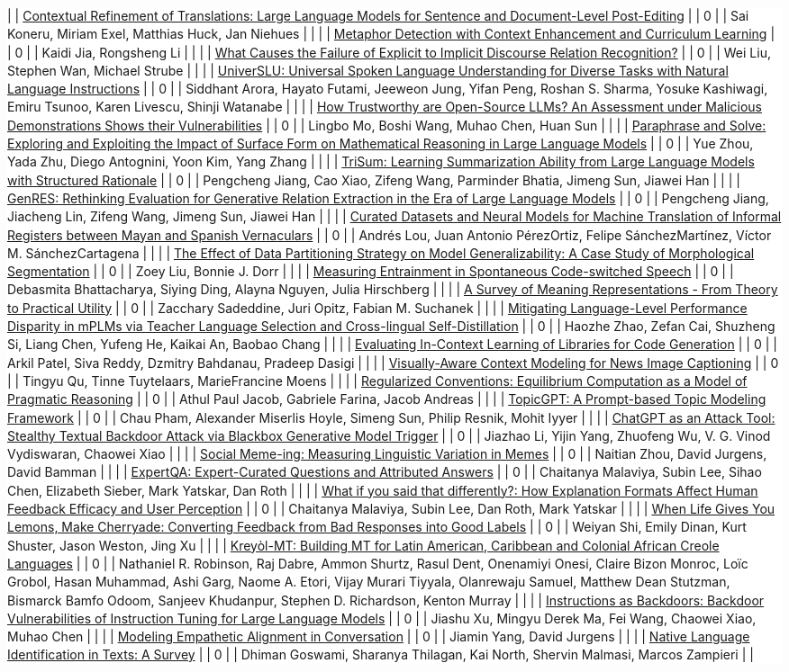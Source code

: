 |  |  [Contextual Refinement of Translations: Large Language Models for Sentence and Document-Level Post-Editing](https://doi.org/10.18653/v1/2024.naacl-long.148) |  | 0 |  | Sai Koneru, Miriam Exel, Matthias Huck, Jan Niehues |  |
|  |  [Metaphor Detection with Context Enhancement and Curriculum Learning](https://doi.org/10.18653/v1/2024.naacl-long.149) |  | 0 |  | Kaidi Jia, Rongsheng Li |  |
|  |  [What Causes the Failure of Explicit to Implicit Discourse Relation Recognition?](https://doi.org/10.18653/v1/2024.naacl-long.150) |  | 0 |  | Wei Liu, Stephen Wan, Michael Strube |  |
|  |  [UniverSLU: Universal Spoken Language Understanding for Diverse Tasks with Natural Language Instructions](https://doi.org/10.18653/v1/2024.naacl-long.151) |  | 0 |  | Siddhant Arora, Hayato Futami, Jeeweon Jung, Yifan Peng, Roshan S. Sharma, Yosuke Kashiwagi, Emiru Tsunoo, Karen Livescu, Shinji Watanabe |  |
|  |  [How Trustworthy are Open-Source LLMs? An Assessment under Malicious Demonstrations Shows their Vulnerabilities](https://doi.org/10.18653/v1/2024.naacl-long.152) |  | 0 |  | Lingbo Mo, Boshi Wang, Muhao Chen, Huan Sun |  |
|  |  [Paraphrase and Solve: Exploring and Exploiting the Impact of Surface Form on Mathematical Reasoning in Large Language Models](https://doi.org/10.18653/v1/2024.naacl-long.153) |  | 0 |  | Yue Zhou, Yada Zhu, Diego Antognini, Yoon Kim, Yang Zhang |  |
|  |  [TriSum: Learning Summarization Ability from Large Language Models with Structured Rationale](https://doi.org/10.18653/v1/2024.naacl-long.154) |  | 0 |  | Pengcheng Jiang, Cao Xiao, Zifeng Wang, Parminder Bhatia, Jimeng Sun, Jiawei Han |  |
|  |  [GenRES: Rethinking Evaluation for Generative Relation Extraction in the Era of Large Language Models](https://doi.org/10.18653/v1/2024.naacl-long.155) |  | 0 |  | Pengcheng Jiang, Jiacheng Lin, Zifeng Wang, Jimeng Sun, Jiawei Han |  |
|  |  [Curated Datasets and Neural Models for Machine Translation of Informal Registers between Mayan and Spanish Vernaculars](https://doi.org/10.18653/v1/2024.naacl-long.156) |  | 0 |  | Andrés Lou, Juan Antonio PérezOrtiz, Felipe SánchezMartínez, Víctor M. SánchezCartagena |  |
|  |  [The Effect of Data Partitioning Strategy on Model Generalizability: A Case Study of Morphological Segmentation](https://doi.org/10.18653/v1/2024.naacl-long.157) |  | 0 |  | Zoey Liu, Bonnie J. Dorr |  |
|  |  [Measuring Entrainment in Spontaneous Code-switched Speech](https://doi.org/10.18653/v1/2024.naacl-long.158) |  | 0 |  | Debasmita Bhattacharya, Siying Ding, Alayna Nguyen, Julia Hirschberg |  |
|  |  [A Survey of Meaning Representations - From Theory to Practical Utility](https://doi.org/10.18653/v1/2024.naacl-long.159) |  | 0 |  | Zacchary Sadeddine, Juri Opitz, Fabian M. Suchanek |  |
|  |  [Mitigating Language-Level Performance Disparity in mPLMs via Teacher Language Selection and Cross-lingual Self-Distillation](https://doi.org/10.18653/v1/2024.naacl-long.160) |  | 0 |  | Haozhe Zhao, Zefan Cai, Shuzheng Si, Liang Chen, Yufeng He, Kaikai An, Baobao Chang |  |
|  |  [Evaluating In-Context Learning of Libraries for Code Generation](https://doi.org/10.18653/v1/2024.naacl-long.161) |  | 0 |  | Arkil Patel, Siva Reddy, Dzmitry Bahdanau, Pradeep Dasigi |  |
|  |  [Visually-Aware Context Modeling for News Image Captioning](https://doi.org/10.18653/v1/2024.naacl-long.162) |  | 0 |  | Tingyu Qu, Tinne Tuytelaars, MarieFrancine Moens |  |
|  |  [Regularized Conventions: Equilibrium Computation as a Model of Pragmatic Reasoning](https://doi.org/10.18653/v1/2024.naacl-long.163) |  | 0 |  | Athul Paul Jacob, Gabriele Farina, Jacob Andreas |  |
|  |  [TopicGPT: A Prompt-based Topic Modeling Framework](https://doi.org/10.18653/v1/2024.naacl-long.164) |  | 0 |  | Chau Pham, Alexander Miserlis Hoyle, Simeng Sun, Philip Resnik, Mohit Iyyer |  |
|  |  [ChatGPT as an Attack Tool: Stealthy Textual Backdoor Attack via Blackbox Generative Model Trigger](https://doi.org/10.18653/v1/2024.naacl-long.165) |  | 0 |  | Jiazhao Li, Yijin Yang, Zhuofeng Wu, V. G. Vinod Vydiswaran, Chaowei Xiao |  |
|  |  [Social Meme-ing: Measuring Linguistic Variation in Memes](https://doi.org/10.18653/v1/2024.naacl-long.166) |  | 0 |  | Naitian Zhou, David Jurgens, David Bamman |  |
|  |  [ExpertQA: Expert-Curated Questions and Attributed Answers](https://doi.org/10.18653/v1/2024.naacl-long.167) |  | 0 |  | Chaitanya Malaviya, Subin Lee, Sihao Chen, Elizabeth Sieber, Mark Yatskar, Dan Roth |  |
|  |  [What if you said that differently?: How Explanation Formats Affect Human Feedback Efficacy and User Perception](https://doi.org/10.18653/v1/2024.naacl-long.168) |  | 0 |  | Chaitanya Malaviya, Subin Lee, Dan Roth, Mark Yatskar |  |
|  |  [When Life Gives You Lemons, Make Cherryade: Converting Feedback from Bad Responses into Good Labels](https://doi.org/10.18653/v1/2024.naacl-long.169) |  | 0 |  | Weiyan Shi, Emily Dinan, Kurt Shuster, Jason Weston, Jing Xu |  |
|  |  [Kreyòl-MT: Building MT for Latin American, Caribbean and Colonial African Creole Languages](https://doi.org/10.18653/v1/2024.naacl-long.170) |  | 0 |  | Nathaniel R. Robinson, Raj Dabre, Ammon Shurtz, Rasul Dent, Onenamiyi Onesi, Claire Bizon Monroc, Loïc Grobol, Hasan Muhammad, Ashi Garg, Naome A. Etori, Vijay Murari Tiyyala, Olanrewaju Samuel, Matthew Dean Stutzman, Bismarck Bamfo Odoom, Sanjeev Khudanpur, Stephen D. Richardson, Kenton Murray |  |
|  |  [Instructions as Backdoors: Backdoor Vulnerabilities of Instruction Tuning for Large Language Models](https://doi.org/10.18653/v1/2024.naacl-long.171) |  | 0 |  | Jiashu Xu, Mingyu Derek Ma, Fei Wang, Chaowei Xiao, Muhao Chen |  |
|  |  [Modeling Empathetic Alignment in Conversation](https://doi.org/10.18653/v1/2024.naacl-long.172) |  | 0 |  | Jiamin Yang, David Jurgens |  |
|  |  [Native Language Identification in Texts: A Survey](https://doi.org/10.18653/v1/2024.naacl-long.173) |  | 0 |  | Dhiman Goswami, Sharanya Thilagan, Kai North, Shervin Malmasi, Marcos Zampieri |  |